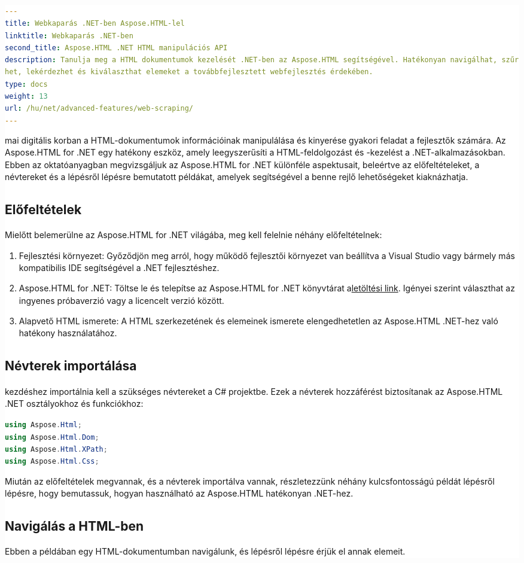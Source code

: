 ```yaml
---
title: Webkaparás .NET-ben Aspose.HTML-lel
linktitle: Webkaparás .NET-ben
second_title: Aspose.HTML .NET HTML manipulációs API
description: Tanulja meg a HTML dokumentumok kezelését .NET-ben az Aspose.HTML segítségével. Hatékonyan navigálhat, szűrhet, lekérdezhet és kiválaszthat elemeket a továbbfejlesztett webfejlesztés érdekében.
type: docs
weight: 13
url: /hu/net/advanced-features/web-scraping/
---
```


mai digitális korban a HTML-dokumentumok információinak manipulálása és kinyerése gyakori feladat a fejlesztők számára. Az Aspose.HTML for .NET egy hatékony eszköz, amely leegyszerűsíti a HTML-feldolgozást és -kezelést a .NET-alkalmazásokban. Ebben az oktatóanyagban megvizsgáljuk az Aspose.HTML for .NET különféle aspektusait, beleértve az előfeltételeket, a névtereket és a lépésről lépésre bemutatott példákat, amelyek segítségével a benne rejlő lehetőségeket kiaknázhatja.

## Előfeltételek

Mielőtt belemerülne az Aspose.HTML for .NET világába, meg kell felelnie néhány előfeltételnek:

1. Fejlesztési környezet: Győződjön meg arról, hogy működő fejlesztői környezet van beállítva a Visual Studio vagy bármely más kompatibilis IDE segítségével a .NET fejlesztéshez.

2.  Aspose.HTML for .NET: Töltse le és telepítse az Aspose.HTML for .NET könyvtárat a[letöltési link](https://releases.aspose.com/html/net/). Igényei szerint választhat az ingyenes próbaverzió vagy a licencelt verzió között.

3. Alapvető HTML ismerete: A HTML szerkezetének és elemeinek ismerete elengedhetetlen az Aspose.HTML .NET-hez való hatékony használatához.

## Névterek importálása

kezdéshez importálnia kell a szükséges névtereket a C# projektbe. Ezek a névterek hozzáférést biztosítanak az Aspose.HTML .NET osztályokhoz és funkciókhoz:

```csharp
using Aspose.Html;
using Aspose.Html.Dom;
using Aspose.Html.XPath;
using Aspose.Html.Css;
```

Miután az előfeltételek megvannak, és a névterek importálva vannak, részletezzünk néhány kulcsfontosságú példát lépésről lépésre, hogy bemutassuk, hogyan használható az Aspose.HTML hatékonyan .NET-hez.

## Navigálás a HTML-ben

Ebben a példában egy HTML-dokumentumban navigálunk, és lépésről lépésre érjük el annak elemeit.
